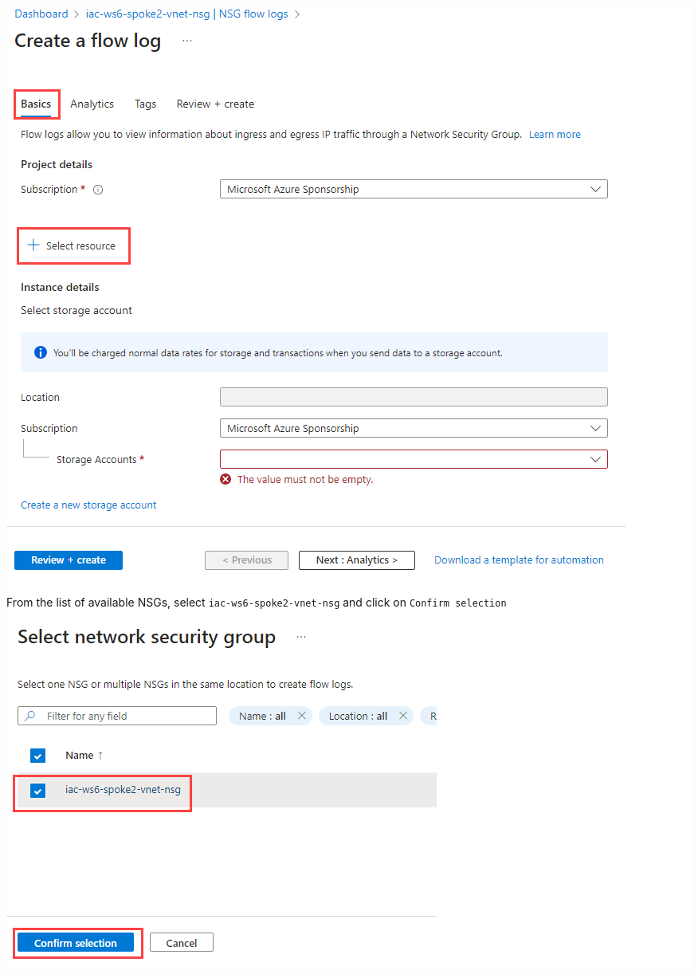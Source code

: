 ![00](../../assets/images/lab-04/flowlog-2.png)

From the list of available NSGs, select `iac-ws6-spoke2-vnet-nsg` and click on `Confirm selection`

![00](../../assets/images/lab-04/flowlog-3.png)

